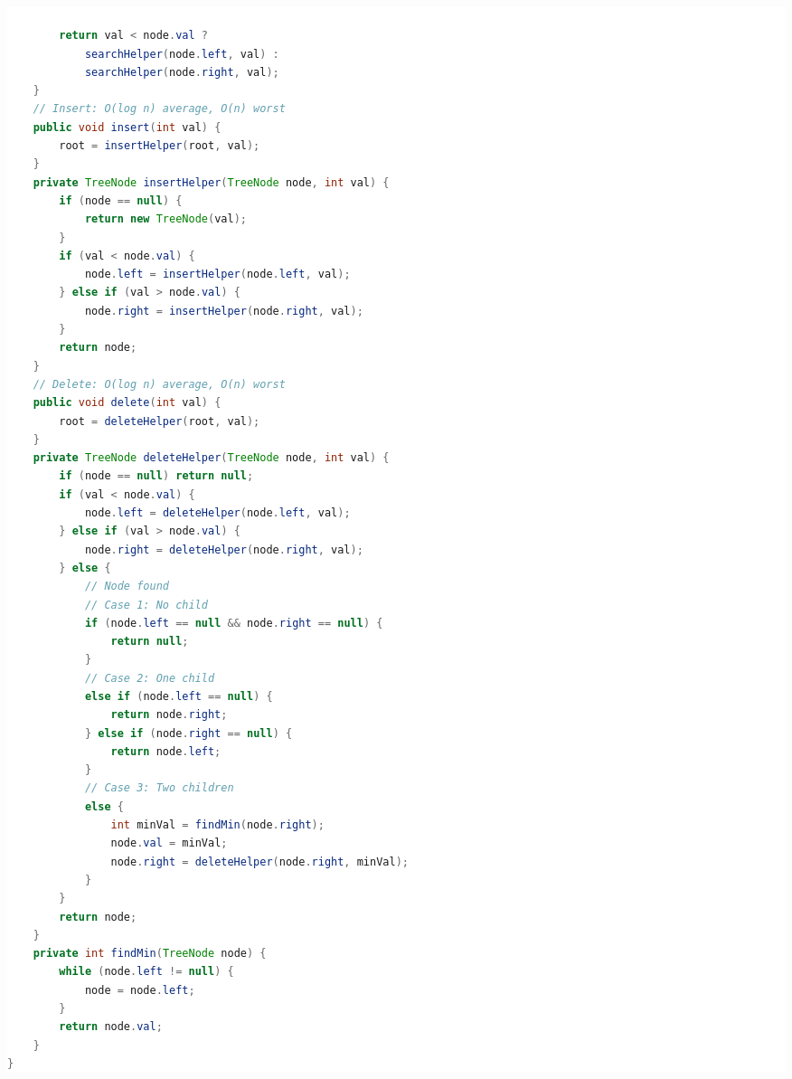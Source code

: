 ```java path=null start=null

        return val < node.val ?
            searchHelper(node.left, val) :
            searchHelper(node.right, val);
    }
    // Insert: O(log n) average, O(n) worst
    public void insert(int val) {
        root = insertHelper(root, val);
    }
    private TreeNode insertHelper(TreeNode node, int val) {
        if (node == null) {
            return new TreeNode(val);
        }
        if (val < node.val) {
            node.left = insertHelper(node.left, val);
        } else if (val > node.val) {
            node.right = insertHelper(node.right, val);
        }
        return node;
    }
    // Delete: O(log n) average, O(n) worst
    public void delete(int val) {
        root = deleteHelper(root, val);
    }
    private TreeNode deleteHelper(TreeNode node, int val) {
        if (node == null) return null;
        if (val < node.val) {
            node.left = deleteHelper(node.left, val);
        } else if (val > node.val) {
            node.right = deleteHelper(node.right, val);
        } else {
            // Node found
            // Case 1: No child
            if (node.left == null && node.right == null) {
                return null;
            }
            // Case 2: One child
            else if (node.left == null) {
                return node.right;
            } else if (node.right == null) {
                return node.left;
            }
            // Case 3: Two children
            else {
                int minVal = findMin(node.right);
                node.val = minVal;
                node.right = deleteHelper(node.right, minVal);
            }
        }
        return node;
    }
    private int findMin(TreeNode node) {
        while (node.left != null) {
            node = node.left;
        }
        return node.val;
    }
}
```
